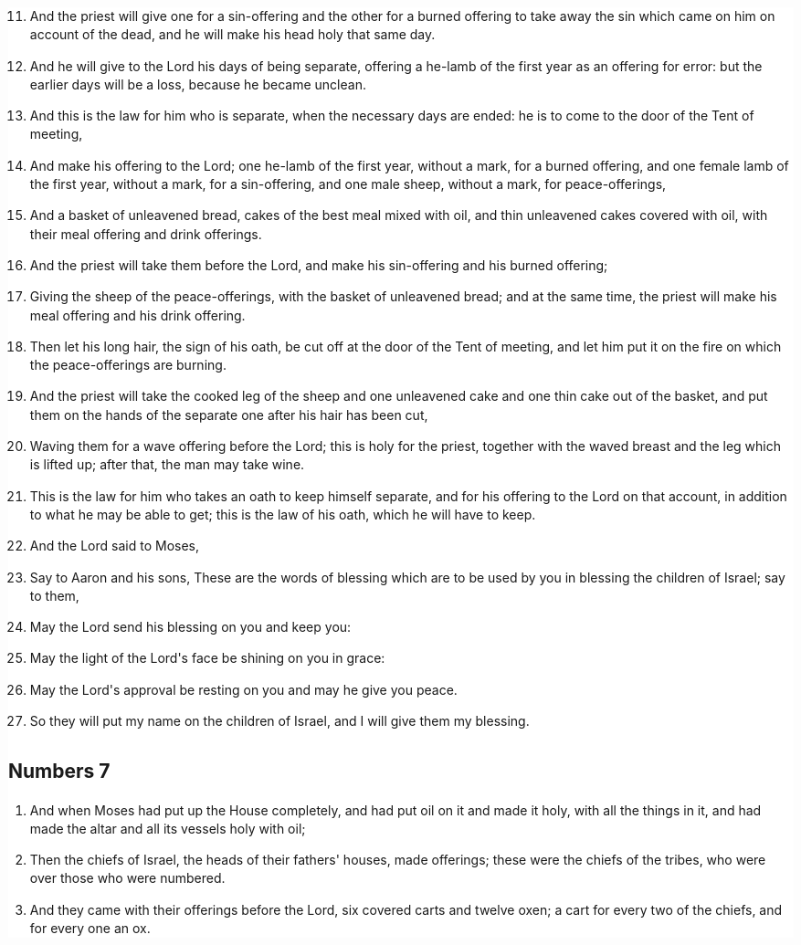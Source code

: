 11. And the priest will give one for a sin-offering and the other for a burned offering to take away the sin which came on him on account of the dead, and he will make his head holy that same day.

12. And he will give to the Lord his days of being separate, offering a he-lamb of the first year as an offering for error: but the earlier days will be a loss, because he became unclean.

13. And this is the law for him who is separate, when the necessary days are ended: he is to come to the door of the Tent of meeting,

14. And make his offering to the Lord; one he-lamb of the first year, without a mark, for a burned offering, and one female lamb of the first year, without a mark, for a sin-offering, and one male sheep, without a mark, for peace-offerings,

15. And a basket of unleavened bread, cakes of the best meal mixed with oil, and thin unleavened cakes covered with oil, with their meal offering and drink offerings.

16. And the priest will take them before the Lord, and make his sin-offering and his burned offering;

17. Giving the sheep of the peace-offerings, with the basket of unleavened bread; and at the same time, the priest will make his meal offering and his drink offering.

18. Then let his long hair, the sign of his oath, be cut off at the door of the Tent of meeting, and let him put it on the fire on which the peace-offerings are burning.

19. And the priest will take the cooked leg of the sheep and one unleavened cake and one thin cake out of the basket, and put them on the hands of the separate one after his hair has been cut,

20. Waving them for a wave offering before the Lord; this is holy for the priest, together with the waved breast and the leg which is lifted up; after that, the man may take wine.

21. This is the law for him who takes an oath to keep himself separate, and for his offering to the Lord on that account, in addition to what he may be able to get; this is the law of his oath, which he will have to keep.

22. And the Lord said to Moses,

23. Say to Aaron and his sons, These are the words of blessing which are to be used by you in blessing the children of Israel; say to them,

24. May the Lord send his blessing on you and keep you:

25. May the light of the Lord's face be shining on you in grace:

26. May the Lord's approval be resting on you and may he give you peace.

27. So they will put my name on the children of Israel, and I will give them my blessing.

## Numbers 7

1. And when Moses had put up the House completely, and had put oil on it and made it holy, with all the things in it, and had made the altar and all its vessels holy with oil;

2. Then the chiefs of Israel, the heads of their fathers' houses, made offerings; these were the chiefs of the tribes, who were over those who were numbered.

3. And they came with their offerings before the Lord, six covered carts and twelve oxen; a cart for every two of the chiefs, and for every one an ox.
